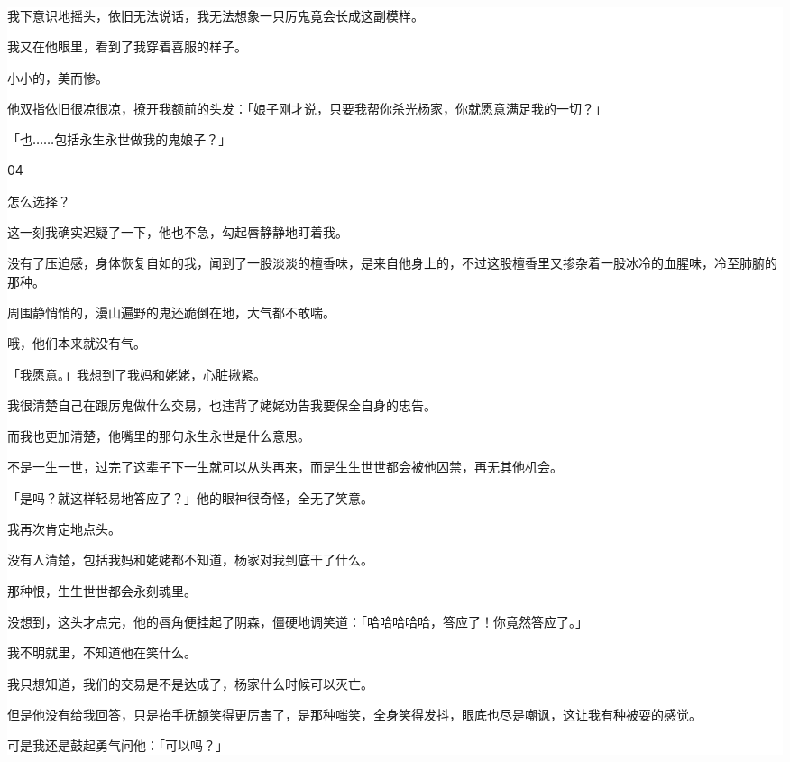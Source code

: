 
我下意识地摇头，依旧无法说话，我无法想象一只厉鬼竟会长成这副模样。


我又在他眼里，看到了我穿着喜服的样子。


小小的，美而惨。


他双指依旧很凉很凉，撩开我额前的头发：「娘子刚才说，只要我帮你杀光杨家，你就愿意满足我的一切？」


「也……包括永生永世做我的鬼娘子？」


04


怎么选择？


这一刻我确实迟疑了一下，他也不急，勾起唇静静地盯着我。


没有了压迫感，身体恢复自如的我，闻到了一股淡淡的檀香味，是来自他身上的，不过这股檀香里又掺杂着一股冰冷的血腥味，冷至肺腑的那种。


周围静悄悄的，漫山遍野的鬼还跪倒在地，大气都不敢喘。


哦，他们本来就没有气。


「我愿意。」我想到了我妈和姥姥，心脏揪紧。


我很清楚自己在跟厉鬼做什么交易，也违背了姥姥劝告我要保全自身的忠告。


而我也更加清楚，他嘴里的那句永生永世是什么意思。


不是一生一世，过完了这辈子下一生就可以从头再来，而是生生世世都会被他囚禁，再无其他机会。


「是吗？就这样轻易地答应了？」他的眼神很奇怪，全无了笑意。


我再次肯定地点头。


没有人清楚，包括我妈和姥姥都不知道，杨家对我到底干了什么。


那种恨，生生世世都会永刻魂里。


没想到，这头才点完，他的唇角便挂起了阴森，僵硬地调笑道：「哈哈哈哈哈，答应了！你竟然答应了。」


我不明就里，不知道他在笑什么。


我只想知道，我们的交易是不是达成了，杨家什么时候可以灭亡。


但是他没有给我回答，只是抬手抚额笑得更厉害了，是那种嗤笑，全身笑得发抖，眼底也尽是嘲讽，这让我有种被耍的感觉。


可是我还是鼓起勇气问他：「可以吗？」

